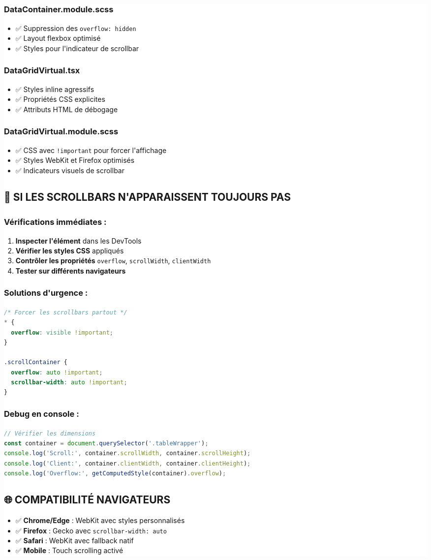 ### **DataContainer.module.scss**
- ✅ Suppression des `overflow: hidden`
- ✅ Layout flexbox optimisé
- ✅ Styles pour l'indicateur de scrollbar

### **DataGridVirtual.tsx**
- ✅ Styles inline agressifs
- ✅ Propriétés CSS explicites
- ✅ Attributs HTML de débogage

### **DataGridVirtual.module.scss**
- ✅ CSS avec `!important` pour forcer l'affichage
- ✅ Styles WebKit et Firefox optimisés
- ✅ Indicateurs visuels de scrollbar

## 🚨 **SI LES SCROLLBARS N'APPARAISSENT TOUJOURS PAS**

### **Vérifications immédiates :**
1. **Inspecter l'élément** dans les DevTools
2. **Vérifier les styles CSS** appliqués
3. **Contrôler les propriétés** `overflow`, `scrollWidth`, `clientWidth`
4. **Tester sur différents navigateurs**

### **Solutions d'urgence :**
```css
/* Forcer les scrollbars partout */
* {
  overflow: visible !important;
}

.scrollContainer {
  overflow: auto !important;
  scrollbar-width: auto !important;
}
```

### **Debug en console :**
```javascript
// Vérifier les dimensions
const container = document.querySelector('.tableWrapper');
console.log('Scroll:', container.scrollWidth, container.scrollHeight);
console.log('Client:', container.clientWidth, container.clientHeight);
console.log('Overflow:', getComputedStyle(container).overflow);
```

## 🌐 **COMPATIBILITÉ NAVIGATEURS**

- ✅ **Chrome/Edge** : WebKit avec styles personnalisés
- ✅ **Firefox** : Gecko avec `scrollbar-width: auto`
- ✅ **Safari** : WebKit avec fallback natif
- ✅ **Mobile** : Touch scrolling activé
